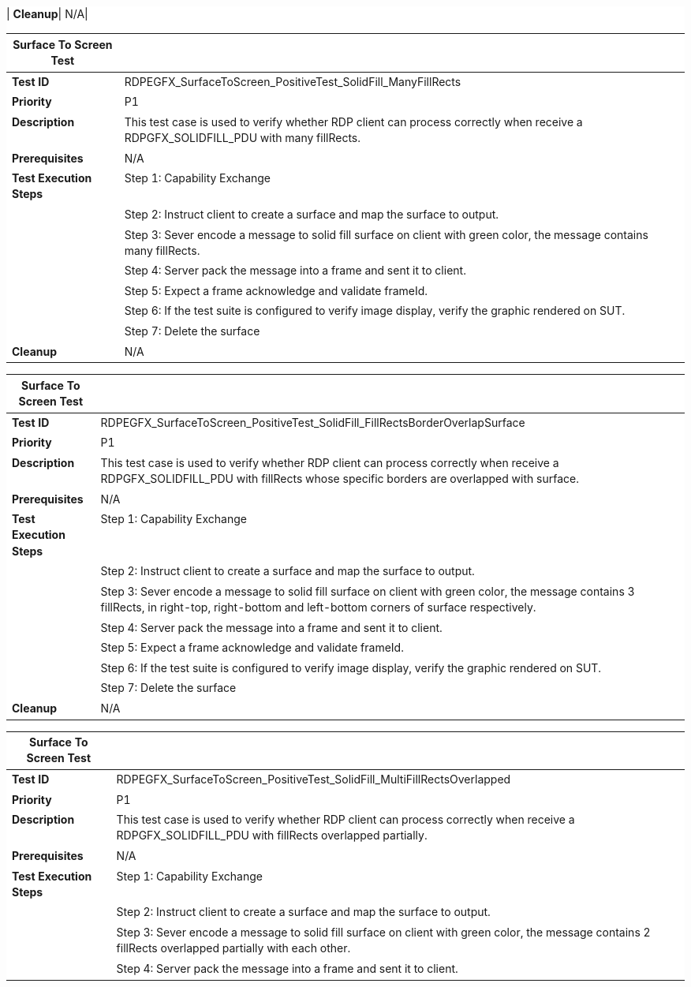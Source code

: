 |  **Cleanup**| N/A|

|  **Surface To Screen Test**| |
| -------------| ------------- |
|  **Test ID**| RDPEGFX\_SurfaceToScreen\_PositiveTest\_SolidFill_ManyFillRects|
|  **Priority**| P1|
|  **Description** | This test case is used to verify whether RDP client can process correctly when receive a RDPGFX\_SOLIDFILL_PDU with many fillRects.|
|  **Prerequisites**| N/A|
|  **Test Execution Steps**| Step 1: Capability Exchange|
| | Step 2: Instruct client to create a surface and map the surface to output.|
| | Step 3: Sever encode a message to solid fill surface on client with green color, the message contains many fillRects.|
| | Step 4: Server pack the message into a frame and sent it to client.|
| | Step 5: Expect a frame acknowledge and validate frameId.|
| | Step 6: If the test suite is configured to verify image display, verify the graphic rendered on SUT.|
| | Step 7: Delete the surface|
|  **Cleanup**| N/A|

|  **Surface To Screen Test**| |
| -------------| ------------- |
|  **Test ID**| RDPEGFX\_SurfaceToScreen\_PositiveTest\_SolidFill_FillRectsBorderOverlapSurface|
|  **Priority**| P1|
|  **Description** | This test case is used to verify whether RDP client can process correctly when receive a RDPGFX\_SOLIDFILL_PDU with fillRects whose specific borders are overlapped with surface.|
|  **Prerequisites**| N/A|
|  **Test Execution Steps**| Step 1: Capability Exchange|
| | Step 2: Instruct client to create a surface and map the surface to output.|
| | Step 3: Sever encode a message to solid fill surface on client with green color, the message contains 3 fillRects, in right-top, right-bottom and left-bottom corners of surface respectively.|
| | Step 4: Server pack the message into a frame and sent it to client.|
| | Step 5: Expect a frame acknowledge and validate frameId.|
| | Step 6: If the test suite is configured to verify image display, verify the graphic rendered on SUT.|
| | Step 7: Delete the surface|
|  **Cleanup**| N/A|

|  **Surface To Screen Test**| |
| -------------| ------------- |
|  **Test ID**| RDPEGFX\_SurfaceToScreen\_PositiveTest\_SolidFill_MultiFillRectsOverlapped|
|  **Priority**| P1|
|  **Description** | This test case is used to verify whether RDP client can process correctly when receive a RDPGFX\_SOLIDFILL_PDU with fillRects overlapped partially.|
|  **Prerequisites**| N/A|
|  **Test Execution Steps**| Step 1: Capability Exchange|
| | Step 2: Instruct client to create a surface and map the surface to output.|
| | Step 3: Sever encode a message to solid fill surface on client with green color, the message contains 2 fillRects overlapped partially with each other.|
| | Step 4: Server pack the message into a frame and sent it to client.|